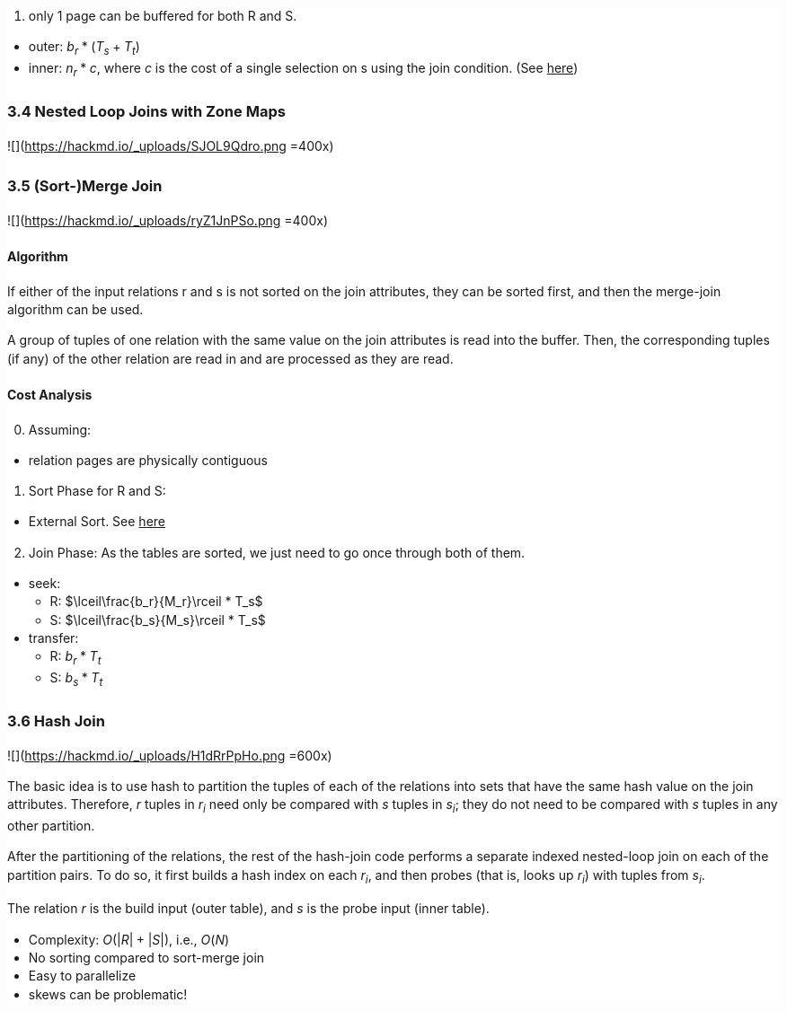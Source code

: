 1. only 1 page can be buffered for both R and S.
- outer: $b_r * (T_s + T_t)$
- inner: $n_r * c$, where $c$ is the cost of a single selection on s using the join condition. (See [here](#sel))

### 3.4 Nested Loop Joins with Zone Maps
![](https://hackmd.io/_uploads/SJOL9Qdro.png =400x)

### 3.5 (Sort-)Merge Join
![](https://hackmd.io/_uploads/ryZ1JnPSo.png =400x)

#### Algorithm
If either of the input relations r and s is not sorted on the join attributes, they can be sorted first, and then the merge-join algorithm can be used. 

A group of tuples of one relation with the same value on the join attributes is read into the buffer. Then, the corresponding tuples (if any) of the other relation are read in and are processed as they are read.

#### Cost Analysis
0. Assuming:
- relation pages are physically contiguous

1. Sort Phase for R and S:
- External Sort. See [here](#smj)

2. Join Phase: As the tables are sorted, we just need to go once through both of them. 
- seek:
    - R: $\lceil\frac{b_r}{M_r}\rceil * T_s$
    - S: $\lceil\frac{b_s}{M_s}\rceil * T_s$
- transfer:
    - R: $b_r * T_t$
    - S: $b_s * T_t$

### 3.6 Hash Join
![](https://hackmd.io/_uploads/H1dRrPpHo.png =600x)

The basic idea is to use hash to partition the tuples of each of the relations into sets that have the same hash value on the join attributes. Therefore, $r$ tuples in $r_i$ need only be compared with $s$ tuples in $s_i$; they do not need to be compared with $s$ tuples in any other partition.

After the partitioning of the relations, the rest of the hash-join code performs a separate indexed nested-loop join on each of the partition pairs. To do so, it first builds a hash index on each $r_i$, and then probes (that is, looks up $r_i$) with tuples from $s_i$. 

The relation $r$ is the build input (outer table), and $s$ is the probe input (inner table).

- Complexity: $O(|R|+|S|)$, i.e., $O(N)$
- No sorting compared to sort-merge join
- Easy to parallelize
- skews can be problematic!
